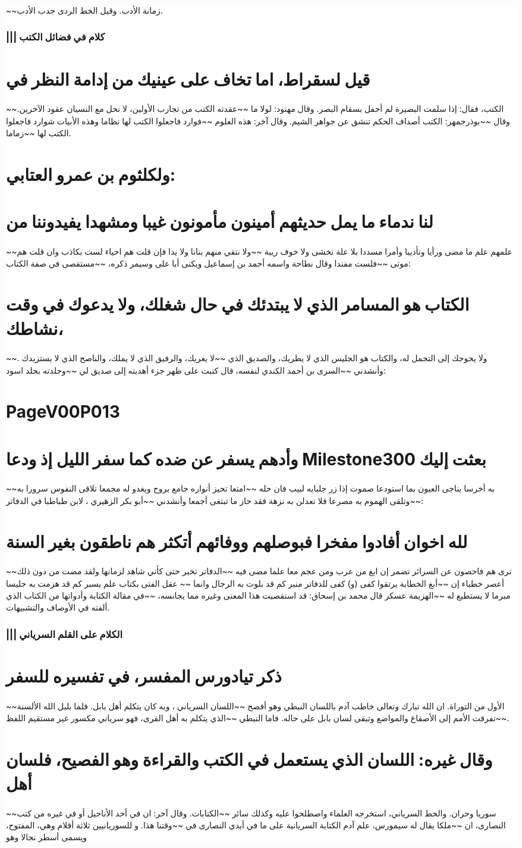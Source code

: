 ~~زمانة الأدب. وقيل الخط الردى جدب الأدب.
### ||| كلام في فضائل الكتب
# قيل لسقراط، اما تخاف على عينيك من إدامة النظر في
~~الكتب، فقال: إذا سلمت البصيرة لم أحفل بسقام البصر. وقال مهنود: لولا ما
~~عقدته الكتب من تجارب الأولين، لا نحل مع النسيان عقود الآخرين. وقال
~~بوذرجمهر: الكتب أصداف الحكم تنشق عن جواهر الشيم. وقال آخر: هذه العلوم
~~فوارد فاجعلوا الكتب لها نظاما وهذه الأبيات شوارد فاجعلوا الكتب لها
~~زماما.
# ولكلثوم بن عمرو العتابي:
# لنا ندماء ما يمل  حديثهم  أمينون مأمونون غيبا ومشهدا يفيدوننا من
~~علمهم علم ما مضى  ورأيا وتأديبا وأمرا مسددا بلا علة نخشى ولا خوف ريبة 
~~ولا نتقي منهم بنانا ولا يدا فإن قلت هم احياء لست بكاذب  وان قلت هم موتى
~~فلست مفندا وقال نطاحة واسمه أحمد بن إسماعيل ويكنى أبا على وسيمر ذكره،
~~مستقصى في صفة الكتاب:
# الكتاب هو المسامر الذي لا يبتدئك في حال شغلك، ولا يدعوك في وقت نشاطك،
~~ولا يحوجك إلى التجمل له، والكتاب هو الجليس الذي لا يطريك، والصديق الذي
~~لا يغريك، والرفيق الذي لا يملك، والناصح الذي لا يستزيدك . وأنشدني
~~السرى بن أحمد الكندي لنفسه، قال كتبت على ظهر جزء أهديته إلى صديق لي
~~وجلدته بجلد اسود:
# PageV00P013
# وأدهم يسفر عن ضده  كما سفر الليل إذ ودعا Milestone300 بعثت إليك
~~به أخرسا  يناجى العيون بما استودعا صموت إذا زر جلبابه  لبيب فان حله
~~امتعا تحيز أنواره جامع   يروح ويغدو له مجمعا تلاقى النفوس سرورا به 
~~وتلقى الهموم به مصرعا فلا تعدلن به نزهة  فقد حاز ما تبتغى أجمعا وأنشدني
~~أبو بكر الزهيري ، لابن طباطبا في الدفاتر:
# لله اخوان أفادوا مفخرا  فبوصلهم ووفائهم أتكثر هم ناطقون بغير السنة
~~ترى  هم فاحصون عن السرائر تضمر إن ابغ من عرب ومن عجم معا  علما مضى فيه
~~الدفاتر تخبر حتى كأني شاهد لزمانها  ولقد مضت من دون ذلك أعصر خطباء إن
~~أبغ الخطابة يرتقوا  كفى (و) كفى للدفاتر منبر كم قد بلوت به الرجال وانما
~~ عقل الفتى بكتاب علم يسبر كم قد هزمت به جليسا مبرما  لا يستطيع له
~~الهزيمة عسكر قال محمد بن إسحاق: قد استقصيت هذا المعنى وغيره مما يجانسه،
~~في مقالة الكتابة وأدواتها من الكتاب الذي ألفته في الأوصاف والتشبيهات.
### ||| الكلام على القلم السرياني
# ذكر تيادورس  المفسر، في تفسيره للسفر
~~الأول من التوراة. ان الله تبارك وتعالى خاطب آدم باللسان النبطي وهو أفصح
~~اللسان السرياني ، وبه كان يتكلم أهل بابل. فلما بلبل الله الألسنة
~~تفرقت الأمم إلى الأصقاع والمواضع وتبقى لسان بابل على حاله. فاما النبطي
~~الذي يتكلم به أهل القرى، فهو سرياني مكسور غير مستقيم اللفظ.
# وقال غيره: اللسان الذي يستعمل في الكتب والقراءة وهو الفصيح، فلسان أهل
~~سوريا وحران. والخط السرياني، استخرجه العلماء واصطلحوا عليه وكذلك سائر
~~الكتابات. وقال آخر: ان في أحد الأناجيل أو في غيره من كتب النصارى، ان
~~ملكا يقال له سيمورس، علم آدم الكتابة السريانية على ما في أيدي النصارى في
~~وقتنا هذا. و للسوريانيين ثلاثة أقلام وهي، المفتوح، ويسمى أسطر نجالا وهو